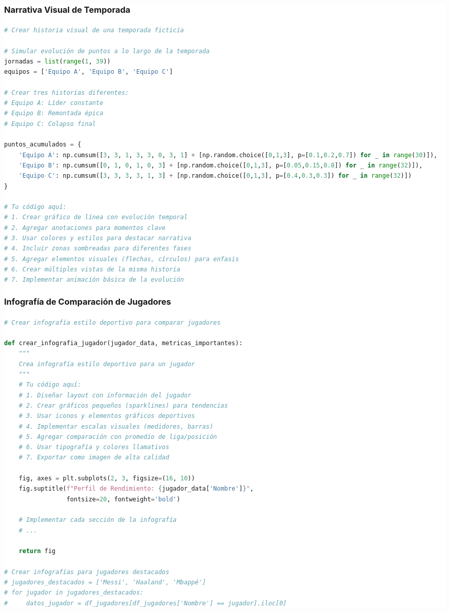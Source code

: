 ### Narrativa Visual de Temporada

```python
# Crear historia visual de una temporada ficticia

# Simular evolución de puntos a lo largo de la temporada
jornadas = list(range(1, 39))
equipos = ['Equipo A', 'Equipo B', 'Equipo C']

# Crear tres historias diferentes:
# Equipo A: Líder constante
# Equipo B: Remontada épica
# Equipo C: Colapso final

puntos_acumulados = {
    'Equipo A': np.cumsum([3, 3, 1, 3, 3, 0, 3, 1] + [np.random.choice([0,1,3], p=[0.1,0.2,0.7]) for _ in range(30)]),
    'Equipo B': np.cumsum([0, 1, 0, 1, 0, 3] + [np.random.choice([0,1,3], p=[0.05,0.15,0.8]) for _ in range(32)]),
    'Equipo C': np.cumsum([3, 3, 3, 3, 1, 3] + [np.random.choice([0,1,3], p=[0.4,0.3,0.3]) for _ in range(32)])
}

# Tu código aquí:
# 1. Crear gráfico de línea con evolución temporal
# 2. Agregar anotaciones para momentos clave
# 3. Usar colores y estilos para destacar narrativa
# 4. Incluir zonas sombreadas para diferentes fases
# 5. Agregar elementos visuales (flechas, círculos) para enfasis
# 6. Crear múltiples vistas de la misma historia
# 7. Implementar animación básica de la evolución
```

### Infografía de Comparación de Jugadores

```python
# Crear infografía estilo deportivo para comparar jugadores

def crear_infografia_jugador(jugador_data, metricas_importantes):
    """
    Crea infografía estilo deportivo para un jugador
    """
    # Tu código aquí:
    # 1. Diseñar layout con información del jugador
    # 2. Crear gráficos pequeños (sparklines) para tendencias
    # 3. Usar iconos y elementos gráficos deportivos
    # 4. Implementar escalas visuales (medidores, barras)
    # 5. Agregar comparación con promedio de liga/posición
    # 6. Usar tipografía y colores llamativos
    # 7. Exportar como imagen de alta calidad
    
    fig, axes = plt.subplots(2, 3, figsize=(16, 10))
    fig.suptitle(f"Perfil de Rendimiento: {jugador_data['Nombre']}", 
                 fontsize=20, fontweight='bold')
    
    # Implementar cada sección de la infografía
    # ...
    
    return fig

# Crear infografías para jugadores destacados
# jugadores_destacados = ['Messi', 'Haaland', 'Mbappé']
# for jugador in jugadores_destacados:
#     datos_jugador = df_jugadores[df_jugadores['Nombre'] == jugador].iloc[0]
```